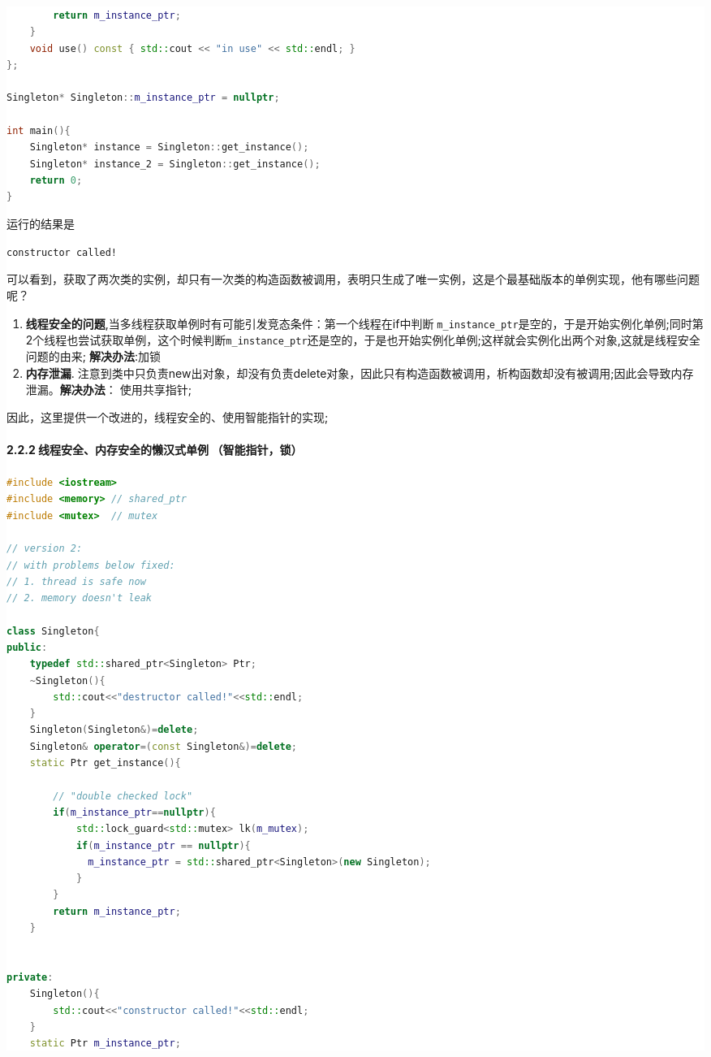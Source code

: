 ```cpp
        return m_instance_ptr;
    }
    void use() const { std::cout << "in use" << std::endl; }
};

Singleton* Singleton::m_instance_ptr = nullptr;

int main(){
    Singleton* instance = Singleton::get_instance();
    Singleton* instance_2 = Singleton::get_instance();
    return 0;
}
```

运行的结果是

```txt
constructor called!
```

可以看到，获取了两次类的实例，却只有一次类的构造函数被调用，表明只生成了唯一实例，这是个最基础版本的单例实现，他有哪些问题呢？

1. **线程安全的问题**,当多线程获取单例时有可能引发竞态条件：第一个线程在if中判断 `m_instance_ptr`是空的，于是开始实例化单例;同时第2个线程也尝试获取单例，这个时候判断`m_instance_ptr`还是空的，于是也开始实例化单例;这样就会实例化出两个对象,这就是线程安全问题的由来; **解决办法**:加锁
2. **内存泄漏**. 注意到类中只负责new出对象，却没有负责delete对象，因此只有构造函数被调用，析构函数却没有被调用;因此会导致内存泄漏。**解决办法**： 使用共享指针;

因此，这里提供一个改进的，线程安全的、使用智能指针的实现;

#### 2.2.2 线程安全、内存安全的懒汉式单例 （智能指针，锁）

```cpp
#include <iostream>
#include <memory> // shared_ptr
#include <mutex>  // mutex

// version 2:
// with problems below fixed:
// 1. thread is safe now
// 2. memory doesn't leak

class Singleton{
public:
    typedef std::shared_ptr<Singleton> Ptr;
    ~Singleton(){
        std::cout<<"destructor called!"<<std::endl;
    }
    Singleton(Singleton&)=delete;
    Singleton& operator=(const Singleton&)=delete;
    static Ptr get_instance(){

        // "double checked lock"
        if(m_instance_ptr==nullptr){
            std::lock_guard<std::mutex> lk(m_mutex);
            if(m_instance_ptr == nullptr){
              m_instance_ptr = std::shared_ptr<Singleton>(new Singleton);
            }
        }
        return m_instance_ptr;
    }


private:
    Singleton(){
        std::cout<<"constructor called!"<<std::endl;
    }
    static Ptr m_instance_ptr;
```